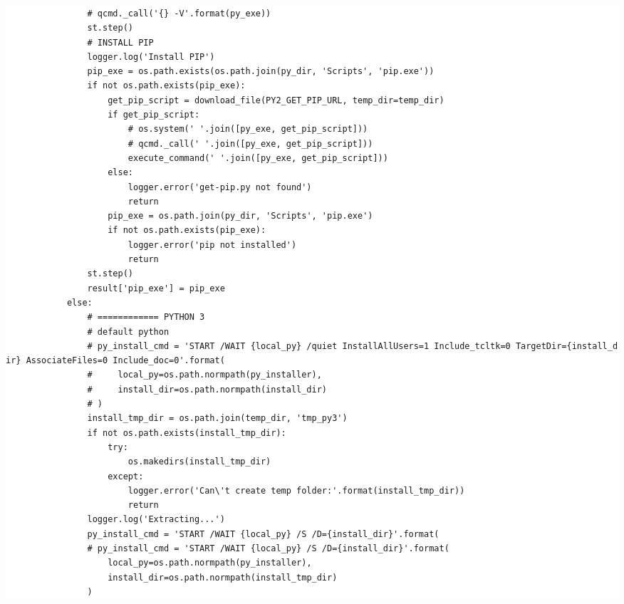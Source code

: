                     # qcmd._call('{} -V'.format(py_exe))
                    st.step()
                    # INSTALL PIP
                    logger.log('Install PIP')
                    pip_exe = os.path.exists(os.path.join(py_dir, 'Scripts', 'pip.exe'))
                    if not os.path.exists(pip_exe):
                        get_pip_script = download_file(PY2_GET_PIP_URL, temp_dir=temp_dir)
                        if get_pip_script:
                            # os.system(' '.join([py_exe, get_pip_script]))
                            # qcmd._call(' '.join([py_exe, get_pip_script]))
                            execute_command(' '.join([py_exe, get_pip_script]))
                        else:
                            logger.error('get-pip.py not found')
                            return
                        pip_exe = os.path.join(py_dir, 'Scripts', 'pip.exe')
                        if not os.path.exists(pip_exe):
                            logger.error('pip not installed')
                            return
                    st.step()
                    result['pip_exe'] = pip_exe
                else:
                    # ============ PYTHON 3
                    # default python
                    # py_install_cmd = 'START /WAIT {local_py} /quiet InstallAllUsers=1 Include_tcltk=0 TargetDir={install_dir} AssociateFiles=0 Include_doc=0'.format(
                    #     local_py=os.path.normpath(py_installer),
                    #     install_dir=os.path.normpath(install_dir)
                    # )
                    install_tmp_dir = os.path.join(temp_dir, 'tmp_py3')
                    if not os.path.exists(install_tmp_dir):
                        try:
                            os.makedirs(install_tmp_dir)
                        except:
                            logger.error('Can\'t create temp folder:'.format(install_tmp_dir))
                            return
                    logger.log('Extracting...')
                    py_install_cmd = 'START /WAIT {local_py} /S /D={install_dir}'.format(
                    # py_install_cmd = 'START /WAIT {local_py} /S /D={install_dir}'.format(
                        local_py=os.path.normpath(py_installer),
                        install_dir=os.path.normpath(install_tmp_dir)
                    )
    